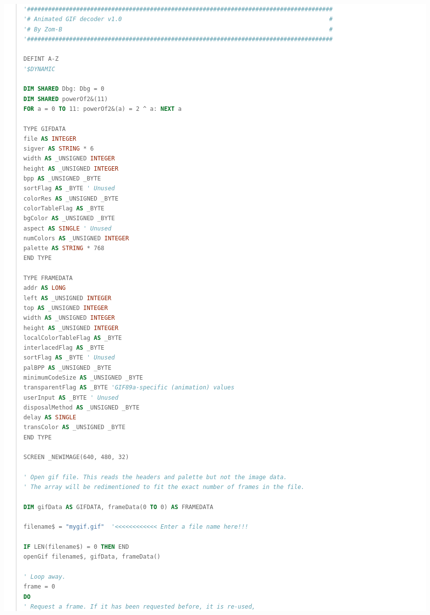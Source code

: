 <blockquote>

```vb
'#######################################################################################
'# Animated GIF decoder v1.0                                                           #
'# By Zom-B                                                                            #
'#######################################################################################

DEFINT A-Z
'$DYNAMIC

DIM SHARED Dbg: Dbg = 0
DIM SHARED powerOf2&(11)
FOR a = 0 TO 11: powerOf2&(a) = 2 ^ a: NEXT a

TYPE GIFDATA
file AS INTEGER
sigver AS STRING * 6
width AS _UNSIGNED INTEGER
height AS _UNSIGNED INTEGER
bpp AS _UNSIGNED _BYTE
sortFlag AS _BYTE ' Unused
colorRes AS _UNSIGNED _BYTE
colorTableFlag AS _BYTE
bgColor AS _UNSIGNED _BYTE
aspect AS SINGLE ' Unused
numColors AS _UNSIGNED INTEGER
palette AS STRING * 768
END TYPE

TYPE FRAMEDATA
addr AS LONG
left AS _UNSIGNED INTEGER
top AS _UNSIGNED INTEGER
width AS _UNSIGNED INTEGER
height AS _UNSIGNED INTEGER
localColorTableFlag AS _BYTE
interlacedFlag AS _BYTE
sortFlag AS _BYTE ' Unused
palBPP AS _UNSIGNED _BYTE
minimumCodeSize AS _UNSIGNED _BYTE
transparentFlag AS _BYTE 'GIF89a-specific (animation) values
userInput AS _BYTE ' Unused
disposalMethod AS _UNSIGNED _BYTE
delay AS SINGLE
transColor AS _UNSIGNED _BYTE
END TYPE

SCREEN _NEWIMAGE(640, 480, 32)

' Open gif file. This reads the headers and palette but not the image data.
' The array will be redimentioned to fit the exact number of frames in the file.

DIM gifData AS GIFDATA, frameData(0 TO 0) AS FRAMEDATA

filename$ = "mygif.gif"  '<<<<<<<<<<<< Enter a file name here!!!

IF LEN(filename$) = 0 THEN END
openGif filename$, gifData, frameData()

' Loop away.
frame = 0
DO
' Request a frame. If it has been requested before, it is re-used,
```
